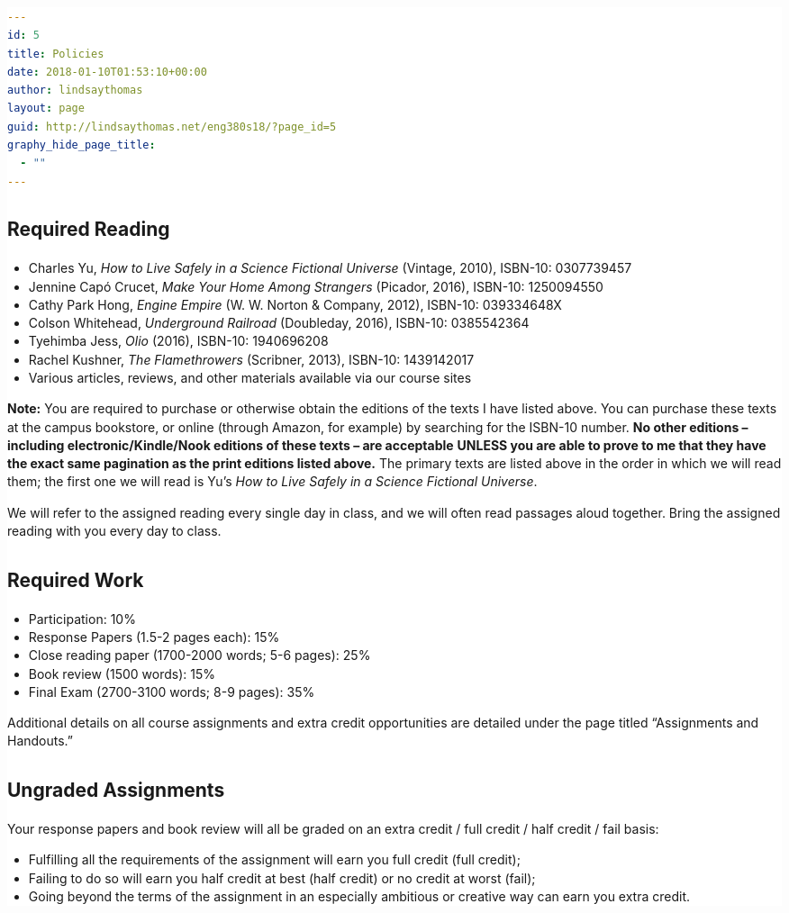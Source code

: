 ```yaml
---
id: 5
title: Policies
date: 2018-01-10T01:53:10+00:00
author: lindsaythomas
layout: page
guid: http://lindsaythomas.net/eng380s18/?page_id=5
graphy_hide_page_title:
  - ""
---
```

## Required Reading

  * Charles Yu, _How to Live Safely in a Science Fictional Universe_ (Vintage, 2010), ISBN-10: 0307739457
  * Jennine Capó Crucet, _Make Your Home Among Strangers_ (Picador, 2016), ISBN-10: 1250094550
  * Cathy Park Hong, _Engine Empire_ (W. W. Norton & Company, 2012), ISBN-10: 039334648X
  * Colson Whitehead, _Underground Railroad_ (Doubleday, 2016), ISBN-10: 0385542364
  * Tyehimba Jess, _Olio_ (2016), ISBN-10: 1940696208
  * Rachel Kushner, _The Flamethrowers_ (Scribner, 2013), ISBN-10: 1439142017
  * Various articles, reviews, and other materials available via our course sites

**Note:** You are required to purchase or otherwise obtain the editions of the texts I have listed above. You can purchase these texts at the campus bookstore, or online (through Amazon, for example) by searching for the ISBN-10 number. **No other editions – including electronic/Kindle/Nook editions of these texts – are acceptable** **UNLESS you are able to prove to me that they have the exact same pagination as the print editions listed above.** The primary texts are listed above in the order in which we will read them; the first one we will read is Yu’s _How to Live Safely_ _in a Science Fictional Universe_.

We will refer to the assigned reading every single day in class, and we will often read passages aloud together. Bring the assigned reading with you every day to class.

## Required Work

  * Participation: 10%
  * Response Papers (1.5-2 pages each): 15%
  * Close reading paper (1700-2000 words; 5-6 pages): 25%
  * Book review (1500 words): 15%
  * Final Exam (2700-3100 words; 8-9 pages): 35%

Additional details on all course assignments and extra credit opportunities are detailed under the page titled &#8220;Assignments and Handouts.&#8221;

## Ungraded Assignments

Your response papers and book review will all be graded on an extra credit / full credit / half credit / fail basis:

  * Fulfilling all the requirements of the assignment will earn you full credit (full credit);
  * Failing to do so will earn you half credit at best (half credit) or no credit at worst (fail);
  * Going beyond the terms of the assignment in an especially ambitious or creative way can earn you extra credit.
